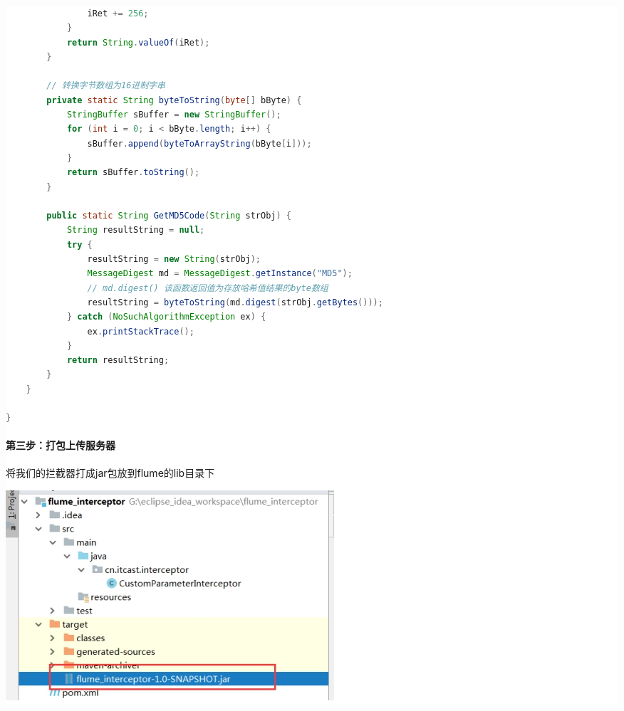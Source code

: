 ~~~java
                iRet += 256;
            }
            return String.valueOf(iRet);
        }

        // 转换字节数组为16进制字串
        private static String byteToString(byte[] bByte) {
            StringBuffer sBuffer = new StringBuffer();
            for (int i = 0; i < bByte.length; i++) {
                sBuffer.append(byteToArrayString(bByte[i]));
            }
            return sBuffer.toString();
        }

        public static String GetMD5Code(String strObj) {
            String resultString = null;
            try {
                resultString = new String(strObj);
                MessageDigest md = MessageDigest.getInstance("MD5");
                // md.digest() 该函数返回值为存放哈希值结果的byte数组
                resultString = byteToString(md.digest(strObj.getBytes()));
            } catch (NoSuchAlgorithmException ex) {
                ex.printStackTrace();
            }
            return resultString;
        }
    }

}
~~~



#### **第三步**：打包上传服务器

将我们的拦截器打成jar包放到flume的lib目录下

![img](assets/wps3-1563187214762.jpg) 
